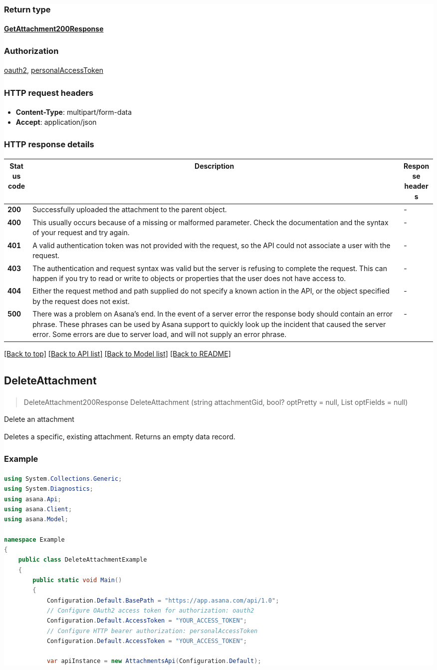 
### Return type

[**GetAttachment200Response**](GetAttachment200Response.md)

### Authorization

[oauth2](../README.md#oauth2), [personalAccessToken](../README.md#personalAccessToken)

### HTTP request headers

- **Content-Type**: multipart/form-data
- **Accept**: application/json


### HTTP response details
| Status code | Description | Response headers |
|-------------|-------------|------------------|
| **200** | Successfully uploaded the attachment to the parent object. |  -  |
| **400** | This usually occurs because of a missing or malformed parameter. Check the documentation and the syntax of your request and try again. |  -  |
| **401** | A valid authentication token was not provided with the request, so the API could not associate a user with the request. |  -  |
| **403** | The authentication and request syntax was valid but the server is refusing to complete the request. This can happen if you try to read or write to objects or properties that the user does not have access to. |  -  |
| **404** | Either the request method and path supplied do not specify a known action in the API, or the object specified by the request does not exist. |  -  |
| **500** | There was a problem on Asana’s end. In the event of a server error the response body should contain an error phrase. These phrases can be used by Asana support to quickly look up the incident that caused the server error. Some errors are due to server load, and will not supply an error phrase. |  -  |

[[Back to top]](#)
[[Back to API list]](../README.md#documentation-for-api-endpoints)
[[Back to Model list]](../README.md#documentation-for-models)
[[Back to README]](../README.md)


## DeleteAttachment

> DeleteAttachment200Response DeleteAttachment (string attachmentGid, bool? optPretty = null, List<string> optFields = null)

Delete an attachment

Deletes a specific, existing attachment.  Returns an empty data record.

### Example

```csharp
using System.Collections.Generic;
using System.Diagnostics;
using asana.Api;
using asana.Client;
using asana.Model;

namespace Example
{
    public class DeleteAttachmentExample
    {
        public static void Main()
        {
            Configuration.Default.BasePath = "https://app.asana.com/api/1.0";
            // Configure OAuth2 access token for authorization: oauth2
            Configuration.Default.AccessToken = "YOUR_ACCESS_TOKEN";
            // Configure HTTP bearer authorization: personalAccessToken
            Configuration.Default.AccessToken = "YOUR_ACCESS_TOKEN";

            var apiInstance = new AttachmentsApi(Configuration.Default);
```